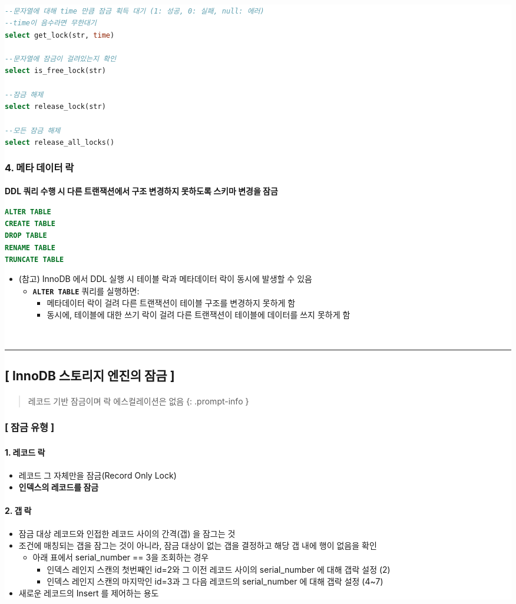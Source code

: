 ```sql
--문자열에 대해 time 만큼 잠금 획득 대기 (1: 성공, 0: 실패, null: 에러)
--time이 음수라면 무한대기
select get_lock(str, time)

--문자열에 잠금이 걸려있는지 확인
select is_free_lock(str)

--잠금 해제
select release_lock(str)

--모든 잠금 해제
select release_all_locks()
```


### 4. 메타 데이터 락
**DDL 쿼리 수행 시 다른 트랜잭션에서 구조 변경하지 못하도록 스키마 변경을 잠금**
```sql
ALTER TABLE
CREATE TABLE
DROP TABLE
RENAME TABLE
TRUNCATE TABLE
```
- (참고) InnoDB 에서 DDL 실행 시 테이블 락과 메타데이터 락이 동시에 발생할 수 있음
  - **`ALTER TABLE`** 쿼리를 실행하면:
    - 메타데이터 락이 걸려 다른 트랜잭션이 테이블 구조를 변경하지 못하게 함
    - 동시에, 테이블에 대한 쓰기 락이 걸려 다른 트랜잭션이 테이블에 데이터를 쓰지 못하게 함
    
<br>

- - -
## [ InnoDB 스토리지 엔진의 잠금 ]
> 레코드 기반 잠금이며 락 에스컬레이션은 없음
{: .prompt-info }

### [ 잠금 유형 ]

#### 1. 레코드 락
- 레코드 그 자체만을 잠금(Record Only Lock)
- **인덱스의 레코드를 잠금**


#### 2. 갭 락
- 잠금 대상 레코드와 인접한 레코드 사이의 간격(갭) 을 잠그는 것
- 조건에 매칭되는 갭을 잠그는 것이 아니라, 잠금 대상이 없는 갭을 결정하고 해당 갭 내에 행이 없음을 확인
  - 아래 표에서 serial_number == 3을 조회하는 경우
    - 인덱스 레인지 스캔의 첫번째인 id=2와 그 이전 레코드 사이의 serial_number 에 대해 갭락 설정 (2)
    - 인덱스 레인지 스캔의 마지막인 id=3과 그 다음 레코드의 serial_number 에 대해 갭락 설정 (4~7)
- 새로운 레코드의 Insert 를 제어하는 용도

